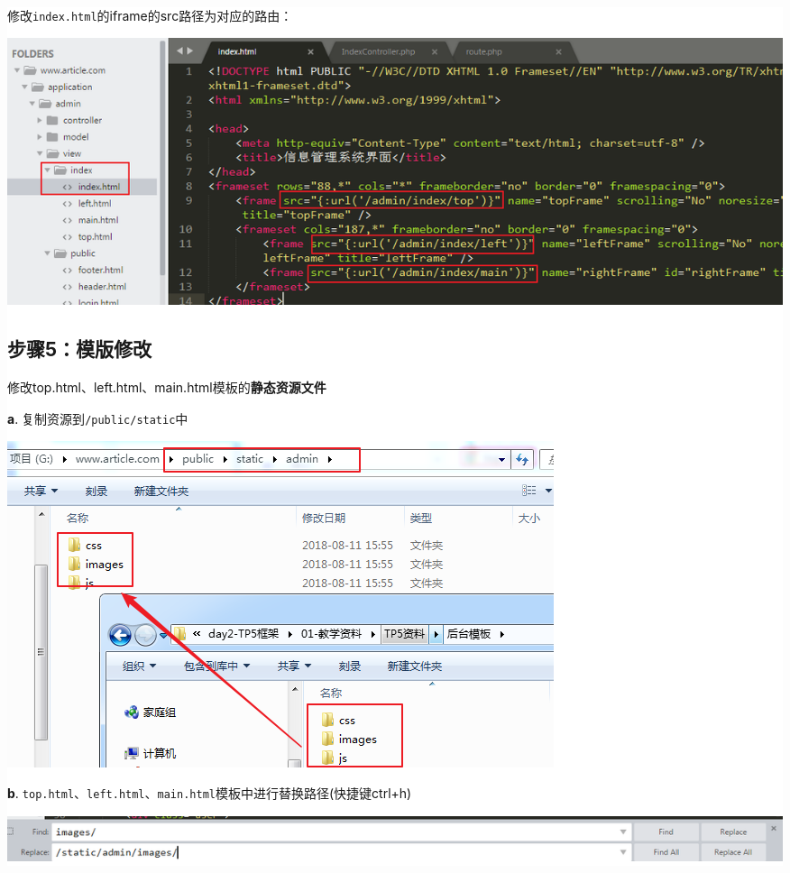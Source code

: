 
修改`index.html`的iframe的src路径为对应的路由：

![](media1/image73.png)



## 步骤5：模版修改

修改top.html、left.html、main.html模板的**静态资源文件**

**a**.  复制资源到`/public/static`中

![](media1/image74.png)
    
**b**.      `top.html`、`left.html`、`main.html`模板中进行替换路径(快捷键ctrl+h)
    
![](media1/image75.png)
    